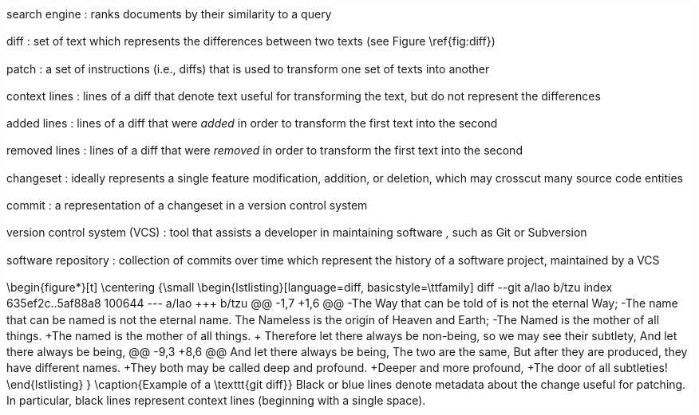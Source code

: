 search engine
:   ranks documents by their similarity to a query

diff
:   set of text which represents the differences between two texts (see Figure
\ref{fig:diff})

patch
:   a set of instructions (i.e., diffs) that is used to transform one set of
texts into another

context lines
:   lines of a diff that denote text useful for transforming the text, but do
not represent the differences

added lines
:   lines of a diff that were *added* in order to transform the first text into
the second

removed lines
:   lines of a diff that were *removed* in order to transform the first text into
the second

changeset
:   ideally represents a single feature modification, addition, or deletion,
which may crosscut many source code entities

commit
:   a representation of a changeset in a version control system

version control system (VCS)
:   tool that assists a developer in maintaining software , such as Git or
Subversion

software repository
:   collection of commits over time which represent the history of a software
project, maintained by a VCS

\begin{figure*}[t]
\centering
{\small
\begin{lstlisting}[language=diff, basicstyle=\ttfamily]
diff --git a/lao b/tzu
index 635ef2c..5af88a8 100644
--- a/lao
+++ b/tzu
@@ -1,7 +1,6 @@
-The Way that can be told of is not the eternal Way;
-The name that can be named is not the eternal name.
 The Nameless is the origin of Heaven and Earth;
-The Named is the mother of all things.
+The named is the mother of all things.
+
 Therefore let there always be non-being,
   so we may see their subtlety,
 And let there always be being,
@@ -9,3 +8,6 @@ And let there always be being,
 The two are the same,
 But after they are produced,
   they have different names.
+They both may be called deep and profound.
+Deeper and more profound,
+The door of all subtleties!
\end{lstlisting}
}
\caption{Example of a \texttt{git diff}}
Black or blue lines denote metadata about the change useful for patching.
In particular, black lines represent context lines (beginning with a single space).